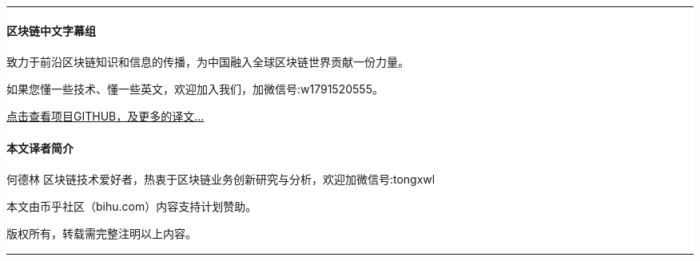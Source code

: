 [17]:https://twitter.com/lsukernik
[18]:https://twitter.com/BMBernstein
[19]:https://twitter.com/kevinakwok
[20]:https://twitter.com/mhdempsey
[21]:https://twitter.com/JulianMoncadaNY
[22]:https://twitter.com/jakeperlmangarr?lang=en
[23]:https://twitter.com/ATKingyens?lang=en
[24]:https://twitter.com/mikekarnj

----------------------------------------------------

#### 区块链中文字幕组

致力于前沿区块链知识和信息的传播，为中国融入全球区块链世界贡献一份力量。

如果您懂一些技术、懂一些英文，欢迎加入我们，加微信号:w1791520555。

[点击查看项目GITHUB，及更多的译文...](https://github.com/BlockchainTranslator/EOS)

#### 本文译者简介

何德林 区块链技术爱好者，热衷于区块链业务创新研究与分析，欢迎加微信号:tongxwl

本文由币乎社区（bihu.com）内容支持计划赞助。

版权所有，转载需完整注明以上内容。

----------------------------------------------------
